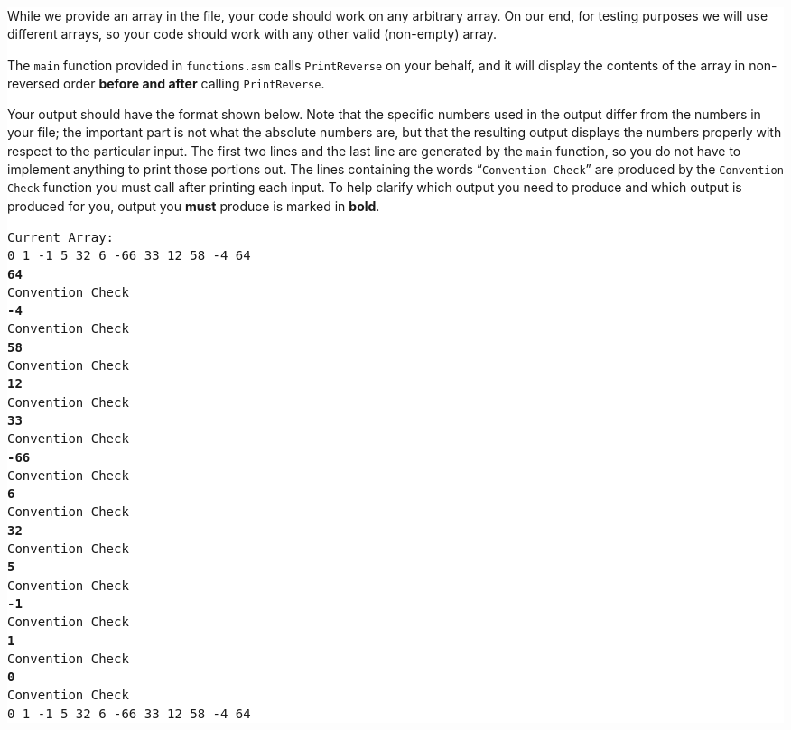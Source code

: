 </p>
<p>
  While we provide an array in the file, your code should work on any arbitrary array.
  On our end, for testing purposes we will use different arrays, so your code should work with any other valid (non-empty) array.
</p>
<p>The <code>main</code> function provided in <code>functions.asm</code> calls <code>PrintReverse</code> on your behalf, and it will display the contents of the array in non-reversed order <b>before and after</b> calling <code>PrintReverse</code>.</p>
<p>
  Your output should have the format shown below.
  Note that the specific numbers used in the output differ from the numbers in your file; the important part is not what the absolute numbers are, but that the resulting output displays the numbers properly with respect to the particular input.
  The first two lines and the last line are generated by the <code>main</code> function, so you do not have to implement anything to print those portions out.
  The lines containing the words &ldquo;<code>Convention Check</code>&rdquo; are produced by the <code>ConventionCheck</code> function you must call after printing each input.
  To help clarify which output you need to produce and which output is produced for you, output you <b>must</b> produce is marked in <b>bold</b>.
</p>
<pre>
Current Array:
0 1 -1 5 32 6 -66 33 12 58 -4 64 
<b>64</b>
Convention Check
<b>-4</b>
Convention Check
<b>58</b>
Convention Check
<b>12</b>
Convention Check
<b>33</b>
Convention Check
<b>-66</b>
Convention Check
<b>6</b>
Convention Check
<b>32</b>
Convention Check
<b>5</b>
Convention Check
<b>-1</b>
Convention Check
<b>1</b>
Convention Check
<b>0</b>
Convention Check
0 1 -1 5 32 6 -66 33 12 58 -4 64
</pre>
